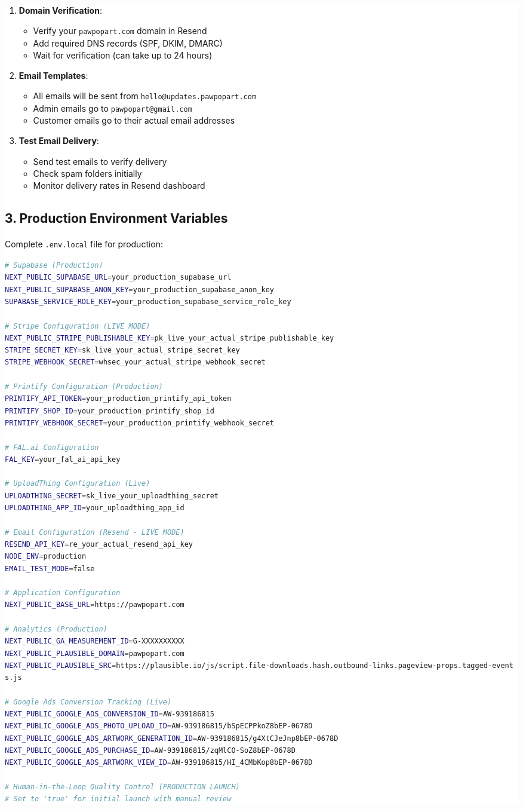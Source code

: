 1. **Domain Verification**:
   - Verify your `pawpopart.com` domain in Resend
   - Add required DNS records (SPF, DKIM, DMARC)
   - Wait for verification (can take up to 24 hours)

2. **Email Templates**:
   - All emails will be sent from `hello@updates.pawpopart.com`
   - Admin emails go to `pawpopart@gmail.com`
   - Customer emails go to their actual email addresses

3. **Test Email Delivery**:
   - Send test emails to verify delivery
   - Check spam folders initially
   - Monitor delivery rates in Resend dashboard

## 3. Production Environment Variables

Complete `.env.local` file for production:

```bash
# Supabase (Production)
NEXT_PUBLIC_SUPABASE_URL=your_production_supabase_url
NEXT_PUBLIC_SUPABASE_ANON_KEY=your_production_supabase_anon_key
SUPABASE_SERVICE_ROLE_KEY=your_production_supabase_service_role_key

# Stripe Configuration (LIVE MODE)
NEXT_PUBLIC_STRIPE_PUBLISHABLE_KEY=pk_live_your_actual_stripe_publishable_key
STRIPE_SECRET_KEY=sk_live_your_actual_stripe_secret_key
STRIPE_WEBHOOK_SECRET=whsec_your_actual_stripe_webhook_secret

# Printify Configuration (Production)
PRINTIFY_API_TOKEN=your_production_printify_api_token
PRINTIFY_SHOP_ID=your_production_printify_shop_id
PRINTIFY_WEBHOOK_SECRET=your_production_printify_webhook_secret

# FAL.ai Configuration
FAL_KEY=your_fal_ai_api_key

# UploadThing Configuration (Live)
UPLOADTHING_SECRET=sk_live_your_uploadthing_secret
UPLOADTHING_APP_ID=your_uploadthing_app_id

# Email Configuration (Resend - LIVE MODE)
RESEND_API_KEY=re_your_actual_resend_api_key
NODE_ENV=production
EMAIL_TEST_MODE=false

# Application Configuration
NEXT_PUBLIC_BASE_URL=https://pawpopart.com

# Analytics (Production)
NEXT_PUBLIC_GA_MEASUREMENT_ID=G-XXXXXXXXXX
NEXT_PUBLIC_PLAUSIBLE_DOMAIN=pawpopart.com
NEXT_PUBLIC_PLAUSIBLE_SRC=https://plausible.io/js/script.file-downloads.hash.outbound-links.pageview-props.tagged-events.js

# Google Ads Conversion Tracking (Live)
NEXT_PUBLIC_GOOGLE_ADS_CONVERSION_ID=AW-939186815
NEXT_PUBLIC_GOOGLE_ADS_PHOTO_UPLOAD_ID=AW-939186815/bSpECPPkoZ8bEP-0678D
NEXT_PUBLIC_GOOGLE_ADS_ARTWORK_GENERATION_ID=AW-939186815/g4XtCJeJnp8bEP-0678D
NEXT_PUBLIC_GOOGLE_ADS_PURCHASE_ID=AW-939186815/zqMlCO-SoZ8bEP-0678D
NEXT_PUBLIC_GOOGLE_ADS_ARTWORK_VIEW_ID=AW-939186815/HI_4CMbKop8bEP-0678D

# Human-in-the-Loop Quality Control (PRODUCTION LAUNCH)
# Set to 'true' for initial launch with manual review
```